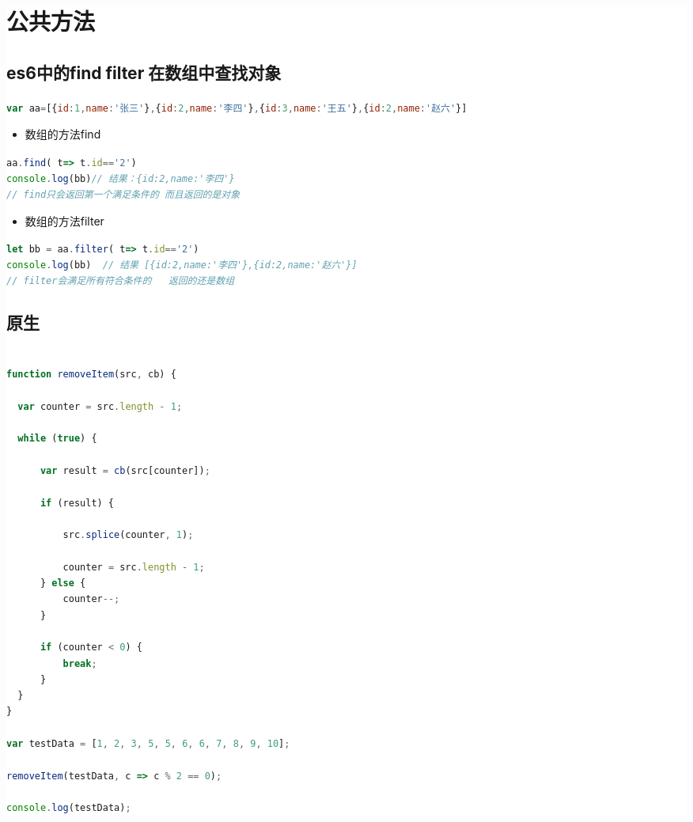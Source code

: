 # 公共方法


## es6中的find filter 在数组中查找对象

~~~js
var aa=[{id:1,name:'张三'},{id:2,name:'李四'},{id:3,name:'王五'},{id:2,name:'赵六'}]
~~~


+ 数组的方法find

~~~js
aa.find( t=> t.id=='2')  
console.log(bb)// 结果：{id:2,name:'李四'}
// find只会返回第一个满足条件的 而且返回的是对象
~~~

+ 数组的方法filter

~~~js
let bb = aa.filter( t=> t.id=='2')
console.log(bb)  // 结果 [{id:2,name:'李四'},{id:2,name:'赵六'}]
// filter会满足所有符合条件的   返回的还是数组
~~~

## 原生

```js

function removeItem(src, cb) {
 
  var counter = src.length - 1;

  while (true) {

      var result = cb(src[counter]);

      if (result) {

          src.splice(counter, 1);

          counter = src.length - 1;
      } else {
          counter--;
      }

      if (counter < 0) {
          break;
      }
  }
}

var testData = [1, 2, 3, 5, 5, 6, 6, 7, 8, 9, 10];

removeItem(testData, c => c % 2 == 0);

console.log(testData);
```
